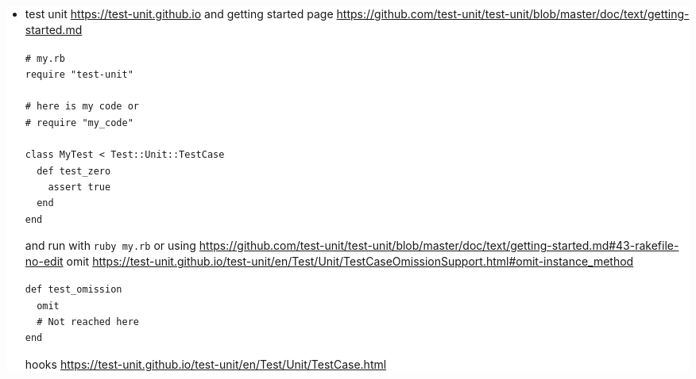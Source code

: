 * test unit https://test-unit.github.io and getting started page
  https://github.com/test-unit/test-unit/blob/master/doc/text/getting-started.md
  ```
  # my.rb
  require "test-unit"

  # here is my code or
  # require "my_code"

  class MyTest < Test::Unit::TestCase
    def test_zero
      assert true
    end
  end
  ```
  and run with `ruby my.rb` or using https://github.com/test-unit/test-unit/blob/master/doc/text/getting-started.md#43-rakefile-no-edit
  omit https://test-unit.github.io/test-unit/en/Test/Unit/TestCaseOmissionSupport.html#omit-instance_method
  ```
  def test_omission
    omit
    # Not reached here
  end
  ```
  hooks https://test-unit.github.io/test-unit/en/Test/Unit/TestCase.html
